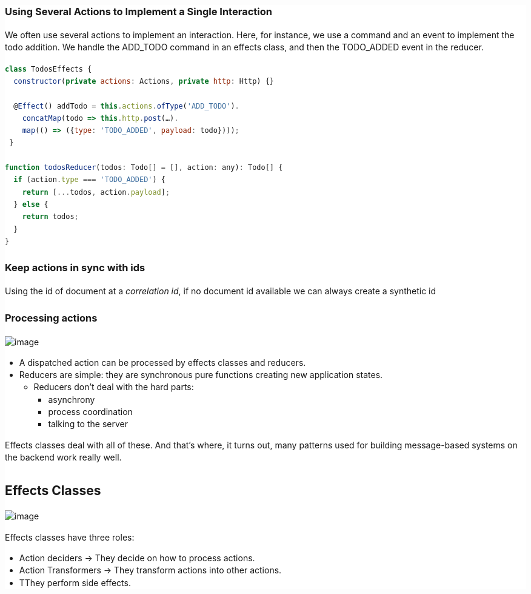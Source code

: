 ### Using Several Actions to Implement a Single Interaction
We often use several actions to implement an interaction. Here, for instance, we use a command and an event to implement the todo addition. We handle the ADD_TODO command in an effects class, and then the TODO_ADDED event in the reducer.

```javascript
class TodosEffects {
  constructor(private actions: Actions, private http: Http) {}

  @Effect() addTodo = this.actions.ofType('ADD_TODO').
    concatMap(todo => this.http.post(…).
    map(() => ({type: 'TODO_ADDED', payload: todo})));
 }

function todosReducer(todos: Todo[] = [], action: any): Todo[] {
  if (action.type === 'TODO_ADDED') {
    return [...todos, action.payload];
  } else {
    return todos;
  }
}
```



### Keep actions in sync with ids
Using the id of document at a *correlation id*,
if no document id available
we can always create a synthetic id

### Processing actions
![image](https://user-images.githubusercontent.com/21466657/96356528-67b56c00-10b5-11eb-9e45-218297ff1635.png)
- A dispatched action can be processed by effects classes and reducers.
- Reducers are simple: they are synchronous pure functions creating new application states.
  - Reducers don’t deal with the hard parts: 
    -  asynchrony 
    -  process coordination
    -  talking to the server

Effects classes deal with all of these. 
And that’s where, it turns out, many patterns used for building message-based systems on the backend work really well.

## Effects Classes
![image](https://user-images.githubusercontent.com/21466657/96356554-bebb4100-10b5-11eb-936b-eff3cd20a0c2.png)

Effects classes have three roles:

  - Action deciders -> They decide on how to process actions. 
  - Action Transformers -> They transform actions into other actions.
  - TThey perform side effects.
